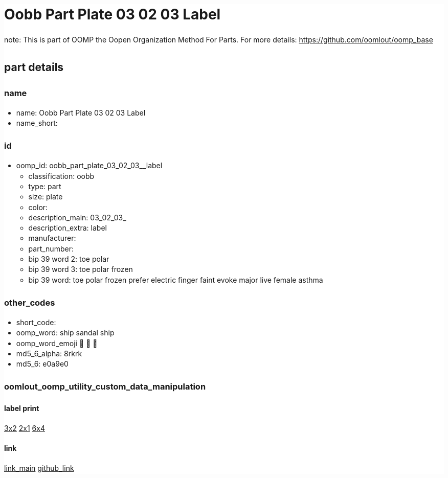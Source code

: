 # Oobb Part Plate 03 02 03  Label  

note: This is part of OOMP the Oopen Organization Method For Parts. For more details: https://github.com/oomlout/oomp_base

##  part details





### name
* name: Oobb Part Plate 03 02 03  Label
* name_short: 
### id
* oomp_id: oobb_part_plate_03_02_03__label
  * classification: oobb
  * type: part
  * size: plate
  * color: 
  * description_main: 03_02_03_
  * description_extra: label
  * manufacturer: 
  * part_number: 
  * bip 39 word 2: toe polar
  * bip 39 word 3: toe polar frozen
  * bip 39 word: toe polar frozen prefer electric finger faint evoke major live female asthma

### other_codes
* short_code: 
* oomp_word: ship sandal ship
* oomp_word_emoji :ship: :sandal: :ship:
* md5_6_alpha: 8rkrk
* md5_6: e0a9e0






### oomlout_oomp_utility_custom_data_manipulation
#### label print
[3x2](http://192.168.1.245:1112/?label=oomp%208rkrk)
[2x1](http://192.168.1.242:1112/?label=oomp%208rkrk)
[6x4](http://192.168.1.55:1112/?label=oomp%208rkrk)    

#### link

[link_main](https://github.com/oomlout/oomlout_oomp_current_version_messy/tree/main/parts/oobb_part_plate_03_02_03__label) [github_link](https://github.com/oomlout/oomlout_oomp_part_src/tree/main/parts/oobb_part_plate_03_02_03__label)                             

